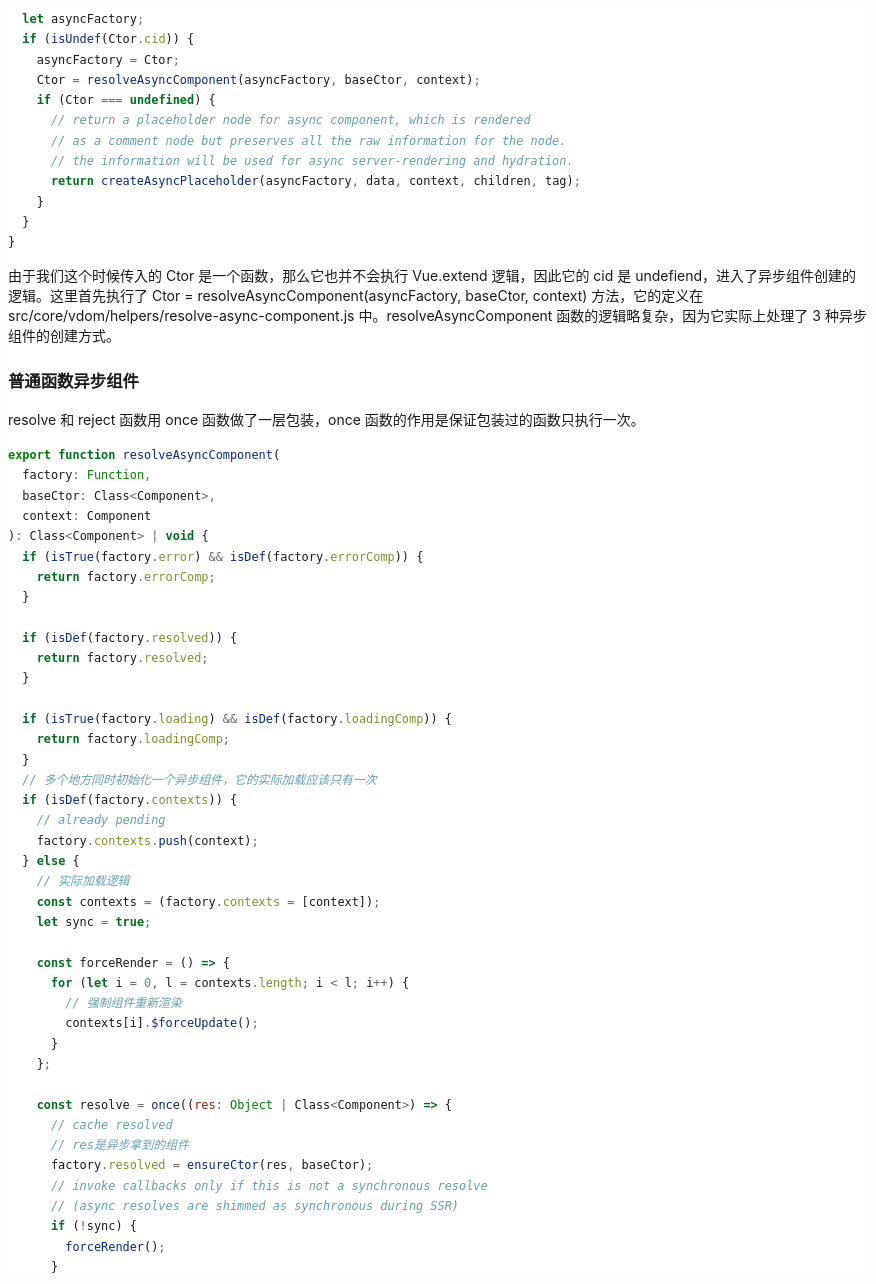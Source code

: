 ```js
  let asyncFactory;
  if (isUndef(Ctor.cid)) {
    asyncFactory = Ctor;
    Ctor = resolveAsyncComponent(asyncFactory, baseCtor, context);
    if (Ctor === undefined) {
      // return a placeholder node for async component, which is rendered
      // as a comment node but preserves all the raw information for the node.
      // the information will be used for async server-rendering and hydration.
      return createAsyncPlaceholder(asyncFactory, data, context, children, tag);
    }
  }
}
```

由于我们这个时候传入的 Ctor 是一个函数，那么它也并不会执行 Vue.extend 逻辑，因此它的 cid 是 undefiend，进入了异步组件创建的逻辑。这里首先执行了 Ctor = resolveAsyncComponent(asyncFactory, baseCtor, context) 方法，它的定义在 src/core/vdom/helpers/resolve-async-component.js 中。resolveAsyncComponent 函数的逻辑略复杂，因为它实际上处理了 3 种异步组件的创建方式。

### 普通函数异步组件

resolve 和 reject 函数用 once 函数做了一层包装，once 函数的作用是保证包装过的函数只执行一次。

```js
export function resolveAsyncComponent(
  factory: Function,
  baseCtor: Class<Component>,
  context: Component
): Class<Component> | void {
  if (isTrue(factory.error) && isDef(factory.errorComp)) {
    return factory.errorComp;
  }

  if (isDef(factory.resolved)) {
    return factory.resolved;
  }

  if (isTrue(factory.loading) && isDef(factory.loadingComp)) {
    return factory.loadingComp;
  }
  // 多个地方同时初始化一个异步组件，它的实际加载应该只有一次
  if (isDef(factory.contexts)) {
    // already pending
    factory.contexts.push(context);
  } else {
    // 实际加载逻辑
    const contexts = (factory.contexts = [context]);
    let sync = true;

    const forceRender = () => {
      for (let i = 0, l = contexts.length; i < l; i++) {
        // 强制组件重新渲染
        contexts[i].$forceUpdate();
      }
    };

    const resolve = once((res: Object | Class<Component>) => {
      // cache resolved
      // res是异步拿到的组件
      factory.resolved = ensureCtor(res, baseCtor);
      // invoke callbacks only if this is not a synchronous resolve
      // (async resolves are shimmed as synchronous during SSR)
      if (!sync) {
        forceRender();
      }
```